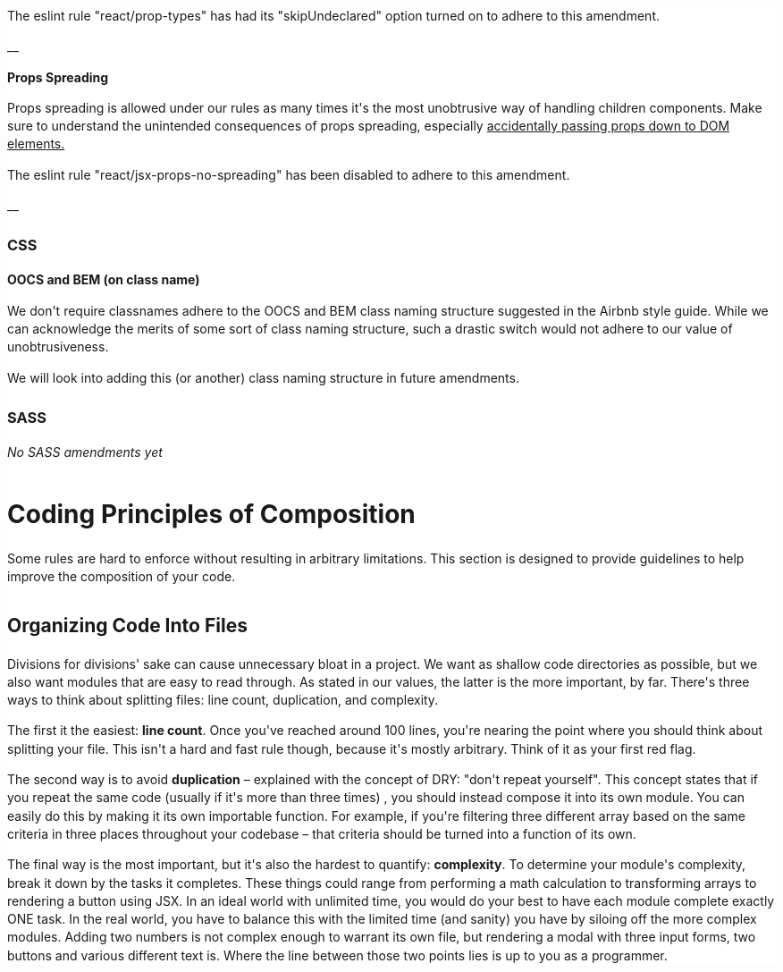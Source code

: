 The eslint rule "react/prop-types" has had its "skipUndeclared" option turned on to adhere to this amendment.

__

**Props Spreading**

Props spreading is allowed under our rules as many times it's the most unobtrusive way of handling children components. Make sure to understand the unintended consequences of props spreading, especially [accidentally passing props down to DOM elements.](https://reactjs.org/blog/2017/09/08/dom-attributes-in-react-16.html)

The eslint rule "react/jsx-props-no-spreading" has been disabled to adhere to this amendment.

__

### CSS

**OOCS and BEM (on class name)**

We don't require classnames adhere to the OOCS and BEM class naming structure suggested in the Airbnb style guide. While we can acknowledge the merits of some sort of class naming structure, such a drastic switch would not adhere to our value of unobtrusiveness.

We will look into adding this (or another) class naming structure in future amendments.

### SASS

*No SASS amendments yet*

# Coding Principles of Composition

Some rules are hard to enforce without resulting in arbitrary limitations. This section is designed to  provide guidelines to help improve the composition of your code.

## Organizing Code Into Files

Divisions for divisions' sake can cause unnecessary bloat in a project. We want as shallow code directories as possible, but we also want modules that are easy to read through. As stated in our values, the latter is the more important, by far. There's three ways to think about splitting files: line count, duplication, and complexity.

The first it the easiest: **line count**. Once you've reached around 100 lines, you're nearing the point where you should think about splitting your file. This isn't a hard and fast rule though, because it's mostly arbitrary. Think of it as your first red flag.

The second way is to avoid **duplication** – explained with the concept of DRY: "don't repeat yourself". This concept states that if you repeat the same code (usually if it's more than three times) , you should instead compose it into its own module. You can easily do this by making it its own importable function. For example, if you're filtering three different array based on the same criteria in three places throughout your codebase – that criteria should be turned into a function of its own.

The final way is the most important, but it's also the hardest to quantify: **complexity**. To determine your module's complexity, break it down by the tasks it completes. These things could range from performing a math calculation to transforming arrays to rendering a button using JSX. In an ideal world with unlimited time, you would do your best to have each module complete exactly ONE task. In the real world, you have to balance this with the limited time (and sanity) you have by siloing off the more complex modules. Adding two numbers is not complex enough to warrant its own file, but rendering a modal with three input forms, two buttons and various different text is. Where the line between those two points lies is up to you as a programmer.
